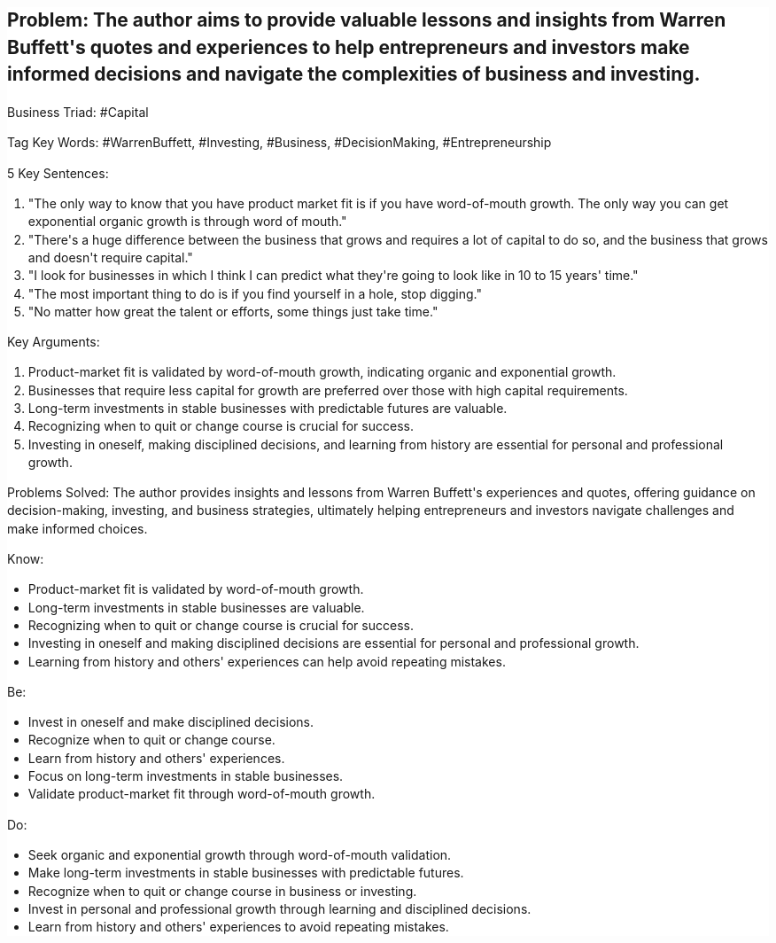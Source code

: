 ## Problem: The author aims to provide valuable lessons and insights from Warren Buffett's quotes and experiences to help entrepreneurs and investors make informed decisions and navigate the complexities of business and investing.

Business Triad: #Capital

Tag Key Words: #WarrenBuffett, #Investing, #Business, #DecisionMaking, #Entrepreneurship

5 Key Sentences:
1. "The only way to know that you have product market fit is if you have word-of-mouth growth. The only way you can get exponential organic growth is through word of mouth."
2. "There's a huge difference between the business that grows and requires a lot of capital to do so, and the business that grows and doesn't require capital."
3. "I look for businesses in which I think I can predict what they're going to look like in 10 to 15 years' time."
4. "The most important thing to do is if you find yourself in a hole, stop digging."
5. "No matter how great the talent or efforts, some things just take time."

Key Arguments:
1. Product-market fit is validated by word-of-mouth growth, indicating organic and exponential growth.
2. Businesses that require less capital for growth are preferred over those with high capital requirements.
3. Long-term investments in stable businesses with predictable futures are valuable.
4. Recognizing when to quit or change course is crucial for success.
5. Investing in oneself, making disciplined decisions, and learning from history are essential for personal and professional growth.

Problems Solved: The author provides insights and lessons from Warren Buffett's experiences and quotes, offering guidance on decision-making, investing, and business strategies, ultimately helping entrepreneurs and investors navigate challenges and make informed choices.

Know:
- Product-market fit is validated by word-of-mouth growth.
- Long-term investments in stable businesses are valuable.
- Recognizing when to quit or change course is crucial for success.
- Investing in oneself and making disciplined decisions are essential for personal and professional growth.
- Learning from history and others' experiences can help avoid repeating mistakes.

Be:
- Invest in oneself and make disciplined decisions.
- Recognize when to quit or change course.
- Learn from history and others' experiences.
- Focus on long-term investments in stable businesses.
- Validate product-market fit through word-of-mouth growth.

Do:
- Seek organic and exponential growth through word-of-mouth validation.
- Make long-term investments in stable businesses with predictable futures.
- Recognize when to quit or change course in business or investing.
- Invest in personal and professional growth through learning and disciplined decisions.
- Learn from history and others' experiences to avoid repeating mistakes.
